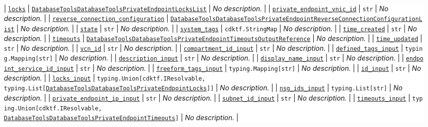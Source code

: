 | <code><a href="#rhizo-co-terraform-provider-oci.databaseToolsDatabaseToolsPrivateEndpoint.DatabaseToolsDatabaseToolsPrivateEndpoint.property.locks">locks</a></code> | <code><a href="#rhizo-co-terraform-provider-oci.databaseToolsDatabaseToolsPrivateEndpoint.DatabaseToolsDatabaseToolsPrivateEndpointLocksList">DatabaseToolsDatabaseToolsPrivateEndpointLocksList</a></code> | *No description.* |
| <code><a href="#rhizo-co-terraform-provider-oci.databaseToolsDatabaseToolsPrivateEndpoint.DatabaseToolsDatabaseToolsPrivateEndpoint.property.privateEndpointVnicId">private_endpoint_vnic_id</a></code> | <code>str</code> | *No description.* |
| <code><a href="#rhizo-co-terraform-provider-oci.databaseToolsDatabaseToolsPrivateEndpoint.DatabaseToolsDatabaseToolsPrivateEndpoint.property.reverseConnectionConfiguration">reverse_connection_configuration</a></code> | <code><a href="#rhizo-co-terraform-provider-oci.databaseToolsDatabaseToolsPrivateEndpoint.DatabaseToolsDatabaseToolsPrivateEndpointReverseConnectionConfigurationList">DatabaseToolsDatabaseToolsPrivateEndpointReverseConnectionConfigurationList</a></code> | *No description.* |
| <code><a href="#rhizo-co-terraform-provider-oci.databaseToolsDatabaseToolsPrivateEndpoint.DatabaseToolsDatabaseToolsPrivateEndpoint.property.state">state</a></code> | <code>str</code> | *No description.* |
| <code><a href="#rhizo-co-terraform-provider-oci.databaseToolsDatabaseToolsPrivateEndpoint.DatabaseToolsDatabaseToolsPrivateEndpoint.property.systemTags">system_tags</a></code> | <code>cdktf.StringMap</code> | *No description.* |
| <code><a href="#rhizo-co-terraform-provider-oci.databaseToolsDatabaseToolsPrivateEndpoint.DatabaseToolsDatabaseToolsPrivateEndpoint.property.timeCreated">time_created</a></code> | <code>str</code> | *No description.* |
| <code><a href="#rhizo-co-terraform-provider-oci.databaseToolsDatabaseToolsPrivateEndpoint.DatabaseToolsDatabaseToolsPrivateEndpoint.property.timeouts">timeouts</a></code> | <code><a href="#rhizo-co-terraform-provider-oci.databaseToolsDatabaseToolsPrivateEndpoint.DatabaseToolsDatabaseToolsPrivateEndpointTimeoutsOutputReference">DatabaseToolsDatabaseToolsPrivateEndpointTimeoutsOutputReference</a></code> | *No description.* |
| <code><a href="#rhizo-co-terraform-provider-oci.databaseToolsDatabaseToolsPrivateEndpoint.DatabaseToolsDatabaseToolsPrivateEndpoint.property.timeUpdated">time_updated</a></code> | <code>str</code> | *No description.* |
| <code><a href="#rhizo-co-terraform-provider-oci.databaseToolsDatabaseToolsPrivateEndpoint.DatabaseToolsDatabaseToolsPrivateEndpoint.property.vcnId">vcn_id</a></code> | <code>str</code> | *No description.* |
| <code><a href="#rhizo-co-terraform-provider-oci.databaseToolsDatabaseToolsPrivateEndpoint.DatabaseToolsDatabaseToolsPrivateEndpoint.property.compartmentIdInput">compartment_id_input</a></code> | <code>str</code> | *No description.* |
| <code><a href="#rhizo-co-terraform-provider-oci.databaseToolsDatabaseToolsPrivateEndpoint.DatabaseToolsDatabaseToolsPrivateEndpoint.property.definedTagsInput">defined_tags_input</a></code> | <code>typing.Mapping[str]</code> | *No description.* |
| <code><a href="#rhizo-co-terraform-provider-oci.databaseToolsDatabaseToolsPrivateEndpoint.DatabaseToolsDatabaseToolsPrivateEndpoint.property.descriptionInput">description_input</a></code> | <code>str</code> | *No description.* |
| <code><a href="#rhizo-co-terraform-provider-oci.databaseToolsDatabaseToolsPrivateEndpoint.DatabaseToolsDatabaseToolsPrivateEndpoint.property.displayNameInput">display_name_input</a></code> | <code>str</code> | *No description.* |
| <code><a href="#rhizo-co-terraform-provider-oci.databaseToolsDatabaseToolsPrivateEndpoint.DatabaseToolsDatabaseToolsPrivateEndpoint.property.endpointServiceIdInput">endpoint_service_id_input</a></code> | <code>str</code> | *No description.* |
| <code><a href="#rhizo-co-terraform-provider-oci.databaseToolsDatabaseToolsPrivateEndpoint.DatabaseToolsDatabaseToolsPrivateEndpoint.property.freeformTagsInput">freeform_tags_input</a></code> | <code>typing.Mapping[str]</code> | *No description.* |
| <code><a href="#rhizo-co-terraform-provider-oci.databaseToolsDatabaseToolsPrivateEndpoint.DatabaseToolsDatabaseToolsPrivateEndpoint.property.idInput">id_input</a></code> | <code>str</code> | *No description.* |
| <code><a href="#rhizo-co-terraform-provider-oci.databaseToolsDatabaseToolsPrivateEndpoint.DatabaseToolsDatabaseToolsPrivateEndpoint.property.locksInput">locks_input</a></code> | <code>typing.Union[cdktf.IResolvable, typing.List[<a href="#rhizo-co-terraform-provider-oci.databaseToolsDatabaseToolsPrivateEndpoint.DatabaseToolsDatabaseToolsPrivateEndpointLocks">DatabaseToolsDatabaseToolsPrivateEndpointLocks</a>]]</code> | *No description.* |
| <code><a href="#rhizo-co-terraform-provider-oci.databaseToolsDatabaseToolsPrivateEndpoint.DatabaseToolsDatabaseToolsPrivateEndpoint.property.nsgIdsInput">nsg_ids_input</a></code> | <code>typing.List[str]</code> | *No description.* |
| <code><a href="#rhizo-co-terraform-provider-oci.databaseToolsDatabaseToolsPrivateEndpoint.DatabaseToolsDatabaseToolsPrivateEndpoint.property.privateEndpointIpInput">private_endpoint_ip_input</a></code> | <code>str</code> | *No description.* |
| <code><a href="#rhizo-co-terraform-provider-oci.databaseToolsDatabaseToolsPrivateEndpoint.DatabaseToolsDatabaseToolsPrivateEndpoint.property.subnetIdInput">subnet_id_input</a></code> | <code>str</code> | *No description.* |
| <code><a href="#rhizo-co-terraform-provider-oci.databaseToolsDatabaseToolsPrivateEndpoint.DatabaseToolsDatabaseToolsPrivateEndpoint.property.timeoutsInput">timeouts_input</a></code> | <code>typing.Union[cdktf.IResolvable, <a href="#rhizo-co-terraform-provider-oci.databaseToolsDatabaseToolsPrivateEndpoint.DatabaseToolsDatabaseToolsPrivateEndpointTimeouts">DatabaseToolsDatabaseToolsPrivateEndpointTimeouts</a>]</code> | *No description.* |